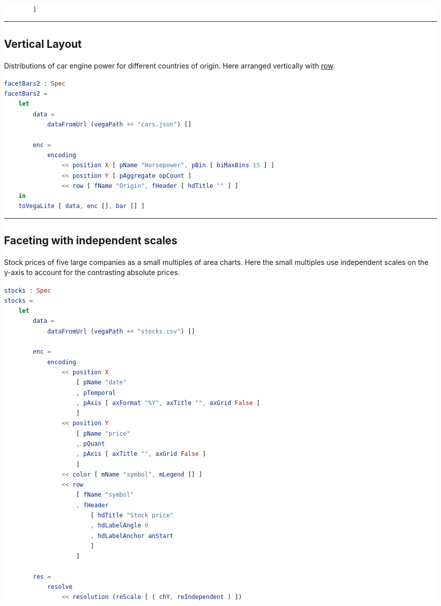 ```elm {v l highlight=[14,15]}
        ]
```

---

## Vertical Layout

Distributions of car engine power for different countries of origin. Here arranged vertically with [row](https://package.elm-lang.org/packages/gicentre/elm-vegalite/latest/VegaLite#row).

```elm {v l highlight=11}
facetBars2 : Spec
facetBars2 =
    let
        data =
            dataFromUrl (vegaPath ++ "cars.json") []

        enc =
            encoding
                << position X [ pName "Horsepower", pBin [ biMaxBins 15 ] ]
                << position Y [ pAggregate opCount ]
                << row [ fName "Origin", fHeader [ hdTitle "" ] ]
    in
    toVegaLite [ data, enc [], bar [] ]
```

---

## Faceting with independent scales

Stock prices of five large companies as a small multiples of area charts. Here the small multiples use independent scales on the y-axis to account for the contrasting absolute prices.

```elm {v l highlight=[34-36]}
stocks : Spec
stocks =
    let
        data =
            dataFromUrl (vegaPath ++ "stocks.csv") []

        enc =
            encoding
                << position X
                    [ pName "date"
                    , pTemporal
                    , pAxis [ axFormat "%Y", axTitle "", axGrid False ]
                    ]
                << position Y
                    [ pName "price"
                    , pQuant
                    , pAxis [ axTitle "", axGrid False ]
                    ]
                << color [ mName "symbol", mLegend [] ]
                << row
                    [ fName "symbol"
                    , fHeader
                        [ hdTitle "Stock price"
                        , hdLabelAngle 0
                        , hdLabelAnchor anStart
                        ]
                    ]

        res =
            resolve
                << resolution (reScale [ ( chY, reIndependent ) ])
```